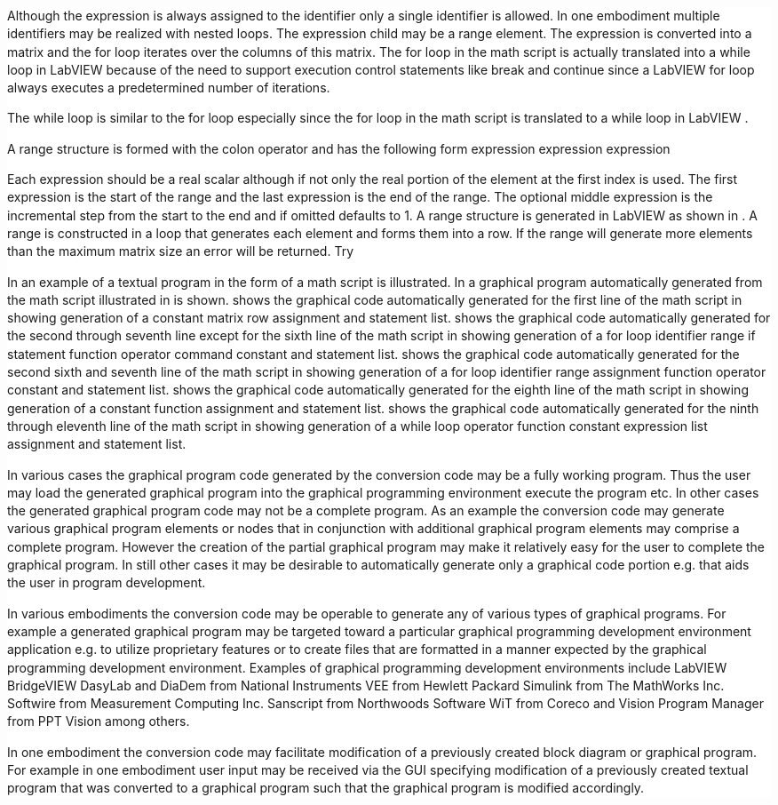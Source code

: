 Although the expression is always assigned to the identifier only a single identifier is allowed. In one embodiment multiple identifiers may be realized with nested loops. The expression child may be a range element. The expression is converted into a matrix and the for loop iterates over the columns of this matrix. The for loop in the math script is actually translated into a while loop in LabVIEW because of the need to support execution control statements like break and continue since a LabVIEW for loop always executes a predetermined number of iterations.

The while loop is similar to the for loop especially since the for loop in the math script is translated to a while loop in LabVIEW .

A range structure is formed with the colon operator and has the following form expression expression expression

Each expression should be a real scalar although if not only the real portion of the element at the first index is used. The first expression is the start of the range and the last expression is the end of the range. The optional middle expression is the incremental step from the start to the end and if omitted defaults to 1. A range structure is generated in LabVIEW as shown in . A range is constructed in a loop that generates each element and forms them into a row. If the range will generate more elements than the maximum matrix size an error will be returned. Try

In an example of a textual program in the form of a math script is illustrated. In a graphical program automatically generated from the math script illustrated in is shown. shows the graphical code automatically generated for the first line of the math script in showing generation of a constant matrix row assignment and statement list. shows the graphical code automatically generated for the second through seventh line except for the sixth line of the math script in showing generation of a for loop identifier range if statement function operator command constant and statement list. shows the graphical code automatically generated for the second sixth and seventh line of the math script in showing generation of a for loop identifier range assignment function operator constant and statement list. shows the graphical code automatically generated for the eighth line of the math script in showing generation of a constant function assignment and statement list. shows the graphical code automatically generated for the ninth through eleventh line of the math script in showing generation of a while loop operator function constant expression list assignment and statement list.

In various cases the graphical program code generated by the conversion code may be a fully working program. Thus the user may load the generated graphical program into the graphical programming environment execute the program etc. In other cases the generated graphical program code may not be a complete program. As an example the conversion code may generate various graphical program elements or nodes that in conjunction with additional graphical program elements may comprise a complete program. However the creation of the partial graphical program may make it relatively easy for the user to complete the graphical program. In still other cases it may be desirable to automatically generate only a graphical code portion e.g. that aids the user in program development.

In various embodiments the conversion code may be operable to generate any of various types of graphical programs. For example a generated graphical program may be targeted toward a particular graphical programming development environment application e.g. to utilize proprietary features or to create files that are formatted in a manner expected by the graphical programming development environment. Examples of graphical programming development environments include LabVIEW BridgeVIEW DasyLab and DiaDem from National Instruments VEE from Hewlett Packard Simulink from The MathWorks Inc. Softwire from Measurement Computing Inc. Sanscript from Northwoods Software WiT from Coreco and Vision Program Manager from PPT Vision among others.

In one embodiment the conversion code may facilitate modification of a previously created block diagram or graphical program. For example in one embodiment user input may be received via the GUI specifying modification of a previously created textual program that was converted to a graphical program such that the graphical program is modified accordingly.
